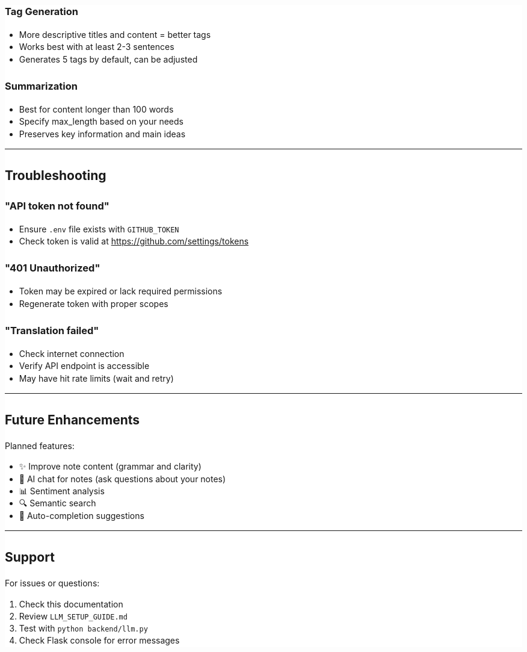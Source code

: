 ### Tag Generation
- More descriptive titles and content = better tags
- Works best with at least 2-3 sentences
- Generates 5 tags by default, can be adjusted

### Summarization
- Best for content longer than 100 words
- Specify max_length based on your needs
- Preserves key information and main ideas

---

## Troubleshooting

### "API token not found"
- Ensure `.env` file exists with `GITHUB_TOKEN`
- Check token is valid at https://github.com/settings/tokens

### "401 Unauthorized"
- Token may be expired or lack required permissions
- Regenerate token with proper scopes

### "Translation failed"
- Check internet connection
- Verify API endpoint is accessible
- May have hit rate limits (wait and retry)

---

## Future Enhancements

Planned features:
- ✨ Improve note content (grammar and clarity)
- 🤖 AI chat for notes (ask questions about your notes)
- 📊 Sentiment analysis
- 🔍 Semantic search
- 📝 Auto-completion suggestions

---

## Support

For issues or questions:
1. Check this documentation
2. Review `LLM_SETUP_GUIDE.md`
3. Test with `python backend/llm.py`
4. Check Flask console for error messages
